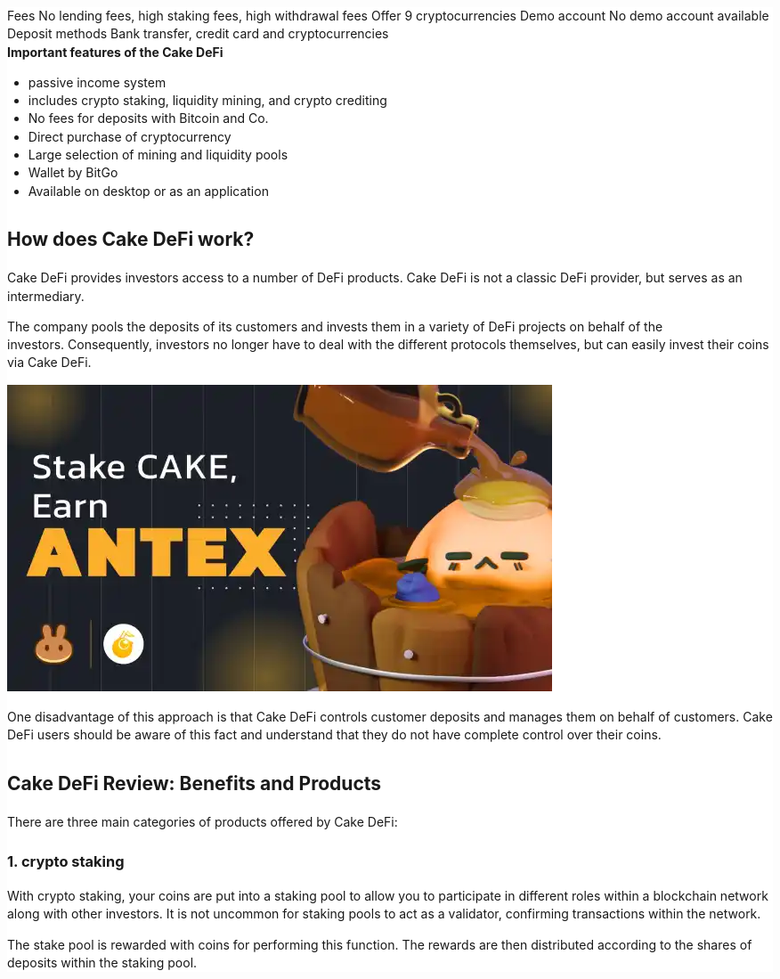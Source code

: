 <td>Fees</td>
<td>No lending fees, high staking fees, high withdrawal fees</td>
</tr>
<tr>
<td>Offer</td>
<td>9 cryptocurrencies</td>
</tr>
<tr>
<td>Demo account</td>
<td>No demo account available</td>
</tr>
<tr>
<td>Deposit methods</td>
<td>Bank transfer, credit card and cryptocurrencies</td>
</tr>
</tbody>
</table>
<div><strong>Important features of the Cake DeFi</strong>
<ul>
<li>passive income system</li>
<li>includes crypto staking, liquidity mining, and crypto crediting</li>
<li>No fees for deposits with Bitcoin and Co.</li>
<li>Direct purchase of cryptocurrency</li>
<li>Large selection of mining and liquidity pools</li>
<li>Wallet by&nbsp;BitGo</li>
<li>Available on desktop or as an application</li>
</ul>
<div>
<h2 id="2">How does Cake DeFi work?</h2>
<p>Cake DeFi provides investors access to a number of DeFi products.&nbsp;Cake DeFi is not a classic DeFi provider, but serves as an intermediary.</p>
<p>The company pools the deposits of its customers and invests them in a variety of DeFi projects on behalf of the investors.&nbsp;Consequently, investors no longer have to deal with the different protocols themselves, but can easily invest their coins via Cake DeFi.</p>
<img src="/assets/img/posts-img/cake/cake-coin-price.webp" alt="cake coin price chart" width="612" height="344" loading="lazy">
<p>One disadvantage of this approach is that Cake DeFi controls customer deposits and manages them on behalf of customers.&nbsp;Cake DeFi users should be aware of this fact and understand that they do not have complete control over their coins.</p>
<h2 id="3">Cake DeFi Review: Benefits and Products</h2>
<p>There are three main categories of products offered by Cake DeFi:</p>
<h3 id="4">1. crypto staking</h3>
<p>With crypto staking, your coins are put into a staking pool to allow you to participate in different roles within a blockchain network along with other investors.&nbsp;It is not uncommon for staking pools to act as a validator, confirming transactions within the network.</p>
<p>The stake pool is rewarded with coins for performing this function.&nbsp;The rewards are then distributed according to the shares of deposits within the staking pool.</p>